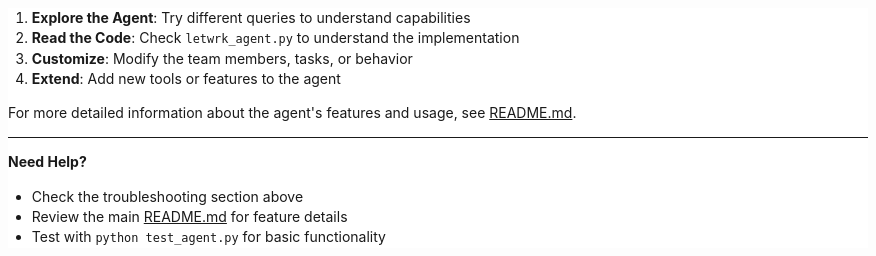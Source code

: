 1. **Explore the Agent**: Try different queries to understand capabilities
2. **Read the Code**: Check `letwrk_agent.py` to understand the implementation
3. **Customize**: Modify the team members, tasks, or behavior
4. **Extend**: Add new tools or features to the agent

For more detailed information about the agent's features and usage, see [README.md](README.md).

---

**Need Help?** 
- Check the troubleshooting section above
- Review the main [README.md](README.md) for feature details
- Test with `python test_agent.py` for basic functionality 